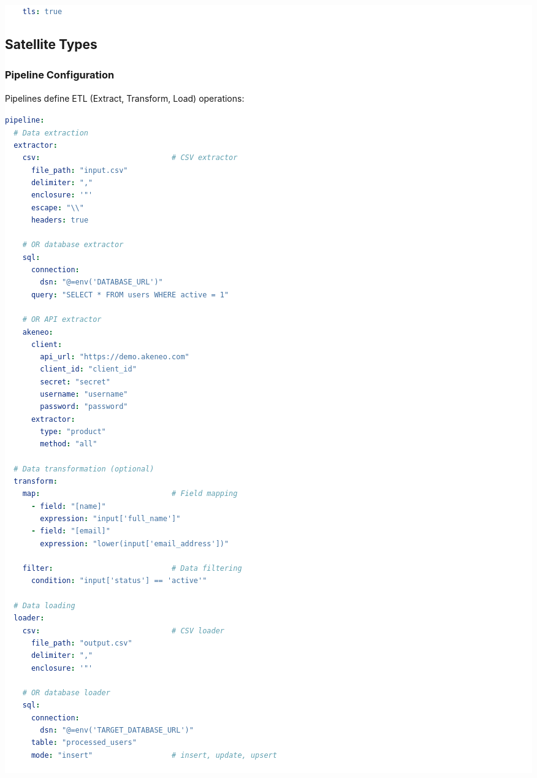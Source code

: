 ```yaml
    tls: true
```

## Satellite Types

### Pipeline Configuration

Pipelines define ETL (Extract, Transform, Load) operations:

```yaml
pipeline:
  # Data extraction
  extractor:
    csv:                              # CSV extractor
      file_path: "input.csv"
      delimiter: ","
      enclosure: '"'
      escape: "\\"
      headers: true
    
    # OR database extractor
    sql:
      connection:
        dsn: "@=env('DATABASE_URL')"
      query: "SELECT * FROM users WHERE active = 1"
    
    # OR API extractor
    akeneo:
      client:
        api_url: "https://demo.akeneo.com"
        client_id: "client_id"
        secret: "secret"
        username: "username"
        password: "password"
      extractor:
        type: "product"
        method: "all"
  
  # Data transformation (optional)
  transform:
    map:                              # Field mapping
      - field: "[name]"
        expression: "input['full_name']"
      - field: "[email]"
        expression: "lower(input['email_address'])"
    
    filter:                           # Data filtering
      condition: "input['status'] == 'active'"
  
  # Data loading
  loader:
    csv:                              # CSV loader
      file_path: "output.csv"
      delimiter: ","
      enclosure: '"'
    
    # OR database loader
    sql:
      connection:
        dsn: "@=env('TARGET_DATABASE_URL')"
      table: "processed_users"
      mode: "insert"                  # insert, update, upsert
  
```